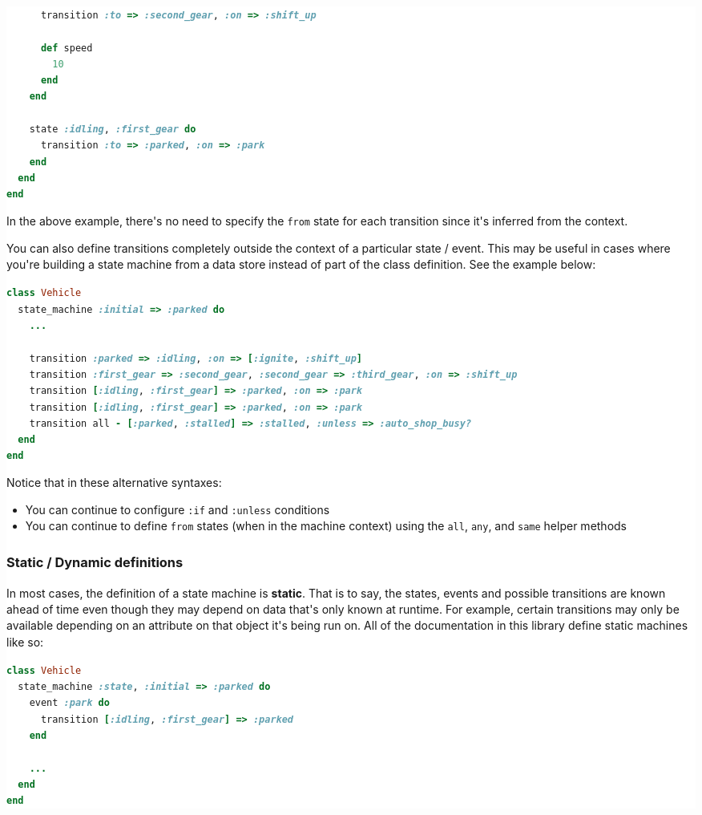 ```ruby
      transition :to => :second_gear, :on => :shift_up
      
      def speed
        10
      end
    end
    
    state :idling, :first_gear do
      transition :to => :parked, :on => :park
    end
  end
end
```

In the above example, there's no need to specify the `from` state for each
transition since it's inferred from the context.

You can also define transitions completely outside the context of a particular
state / event.  This may be useful in cases where you're building a state
machine from a data store instead of part of the class definition.  See the
example below:

```ruby
class Vehicle
  state_machine :initial => :parked do
    ...
    
    transition :parked => :idling, :on => [:ignite, :shift_up]
    transition :first_gear => :second_gear, :second_gear => :third_gear, :on => :shift_up
    transition [:idling, :first_gear] => :parked, :on => :park
    transition [:idling, :first_gear] => :parked, :on => :park
    transition all - [:parked, :stalled] => :stalled, :unless => :auto_shop_busy?
  end
end
```

Notice that in these alternative syntaxes:

* You can continue to configure `:if` and `:unless` conditions
* You can continue to define `from` states (when in the machine context) using
the `all`, `any`, and `same` helper methods

### Static / Dynamic definitions

In most cases, the definition of a state machine is **static**.  That is to say,
the states, events and possible transitions are known ahead of time even though
they may depend on data that's only known at runtime.  For example, certain
transitions may only be available depending on an attribute on that object it's
being run on.  All of the documentation in this library define static machines
like so:

```ruby
class Vehicle
  state_machine :state, :initial => :parked do
    event :park do
      transition [:idling, :first_gear] => :parked
    end
    
    ...
  end
end
```
